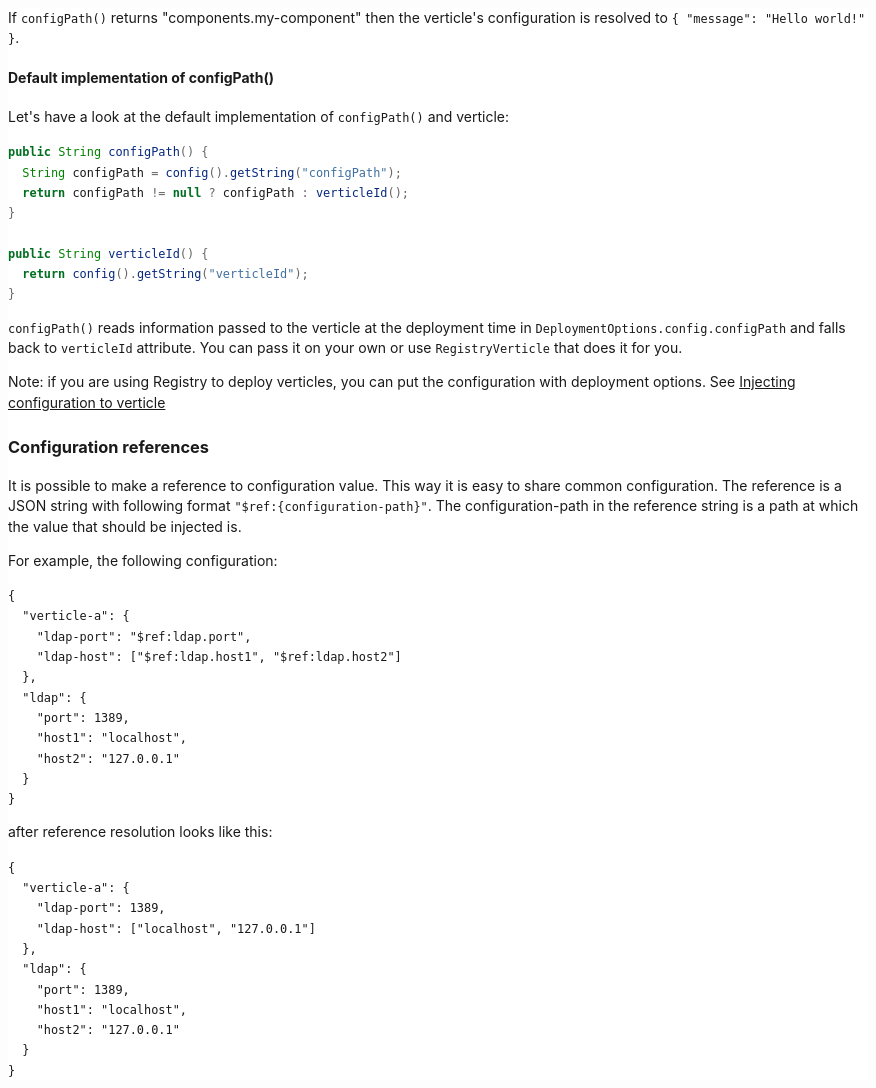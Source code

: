 If `configPath()` returns "components.my-component" then the verticle's configuration is resolved to `{ "message": "Hello world!" }`.

#### Default implementation of configPath()
Let's have a look at the default implementation of `configPath()` and verticle:

```java
public String configPath() {
  String configPath = config().getString("configPath");
  return configPath != null ? configPath : verticleId();
}

public String verticleId() {
  return config().getString("verticleId");
}
```

`configPath()` reads information passed to the verticle at the deployment time in `DeploymentOptions.config.configPath`
and falls back to `verticleId` attribute. You can pass it on your own or use `RegistryVerticle` that does it for you.

Note: if you are using Registry to deploy verticles, you can put the configuration with deployment options. See [Injecting configuration to verticle](#di-config-inject)

<a id="config-references"></a>
### Configuration references
It is possible to make a reference to configuration value. This way it is easy to share common configuration.
The reference is a JSON string with following format `"$ref:{configuration-path}"`. The configuration-path in
the reference string is a path at which the value that should be injected is.

For example, the following configuration:

```
{
  "verticle-a": {
    "ldap-port": "$ref:ldap.port",
    "ldap-host": ["$ref:ldap.host1", "$ref:ldap.host2"]
  },
  "ldap": {
    "port": 1389,
    "host1": "localhost",
    "host2": "127.0.0.1"
  }
}
```

after reference resolution looks like this:

```
{
  "verticle-a": {
    "ldap-port": 1389,
    "ldap-host": ["localhost", "127.0.0.1"]
  },
  "ldap": {
    "port": 1389,
    "host1": "localhost",
    "host2": "127.0.0.1"
  }
}
```
